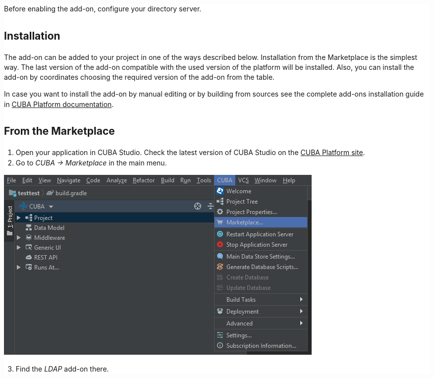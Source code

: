 Before enabling the add-on, configure your directory server.

## Installation

The add-on can be added to your project in one of the ways described below. Installation from the Marketplace is the simplest way. The last version of the add-on compatible with the used version of the platform will be installed.
Also, you can install the add-on by coordinates choosing the required version of the add-on from the table.

In case you want to install the add-on by manual editing or by building from sources see the complete add-ons installation guide in [CUBA Platform documentation](https://doc.cuba-platform.com/manual-latest/manual.html#app_components_usage).

## From the Marketplace

1. Open your application in CUBA Studio. Check the latest version of CUBA Studio on the [CUBA Platform site](https://www.cuba-platform.com/download/previous-studio/).
2. Go to *CUBA -> Marketplace* in the main menu.

 ![marketplace](img/marketplace.png)

3. Find the *LDAP* add-on there.
